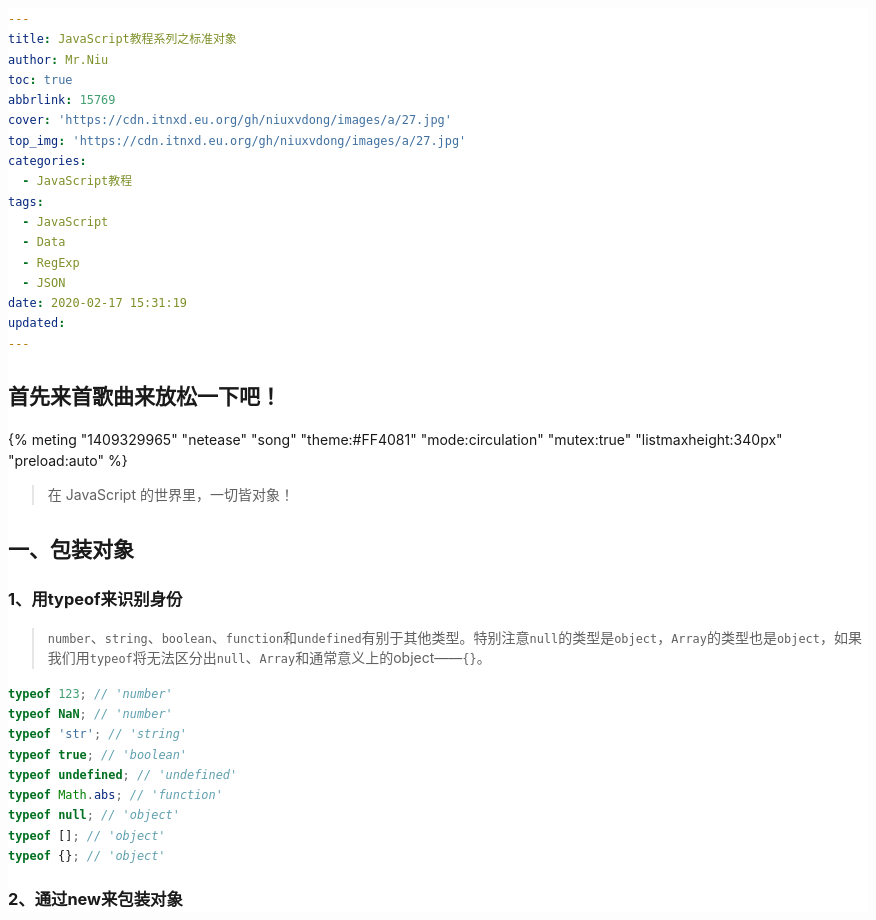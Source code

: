 ```yaml
---
title: JavaScript教程系列之标准对象
author: Mr.Niu
toc: true
abbrlink: 15769
cover: 'https://cdn.itnxd.eu.org/gh/niuxvdong/images/a/27.jpg'
top_img: 'https://cdn.itnxd.eu.org/gh/niuxvdong/images/a/27.jpg'
categories:
  - JavaScript教程
tags:
  - JavaScript
  - Data
  - RegExp
  - JSON
date: 2020-02-17 15:31:19
updated:
---
```






## 首先来首歌曲来放松一下吧！

{% meting "1409329965" "netease" "song" "theme:#FF4081" "mode:circulation" "mutex:true" "listmaxheight:340px" "preload:auto"  %}



> 在 JavaScript 的世界里，一切皆对象！



## 一、包装对象



### 1、用typeof来识别身份

> `number`、`string`、`boolean`、`function`和`undefined`有别于其他类型。特别注意`null`的类型是`object`，`Array`的类型也是`object`，如果我们用`typeof`将无法区分出`null`、`Array`和通常意义上的object——`{}`。

```javascript
typeof 123; // 'number'
typeof NaN; // 'number'
typeof 'str'; // 'string'
typeof true; // 'boolean'
typeof undefined; // 'undefined'
typeof Math.abs; // 'function'
typeof null; // 'object'
typeof []; // 'object'
typeof {}; // 'object'
```

### 2、通过new来包装对象
